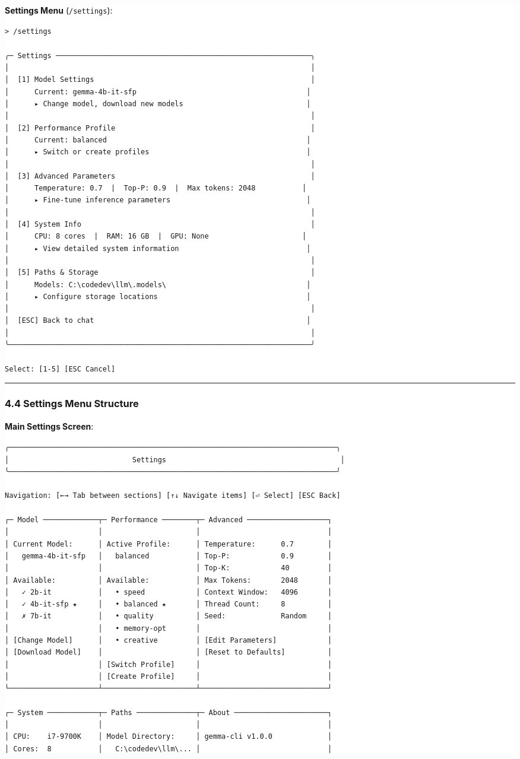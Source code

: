 **Settings Menu** (`/settings`):
```
> /settings

╭─ Settings ────────────────────────────────────────────────────────────╮
│                                                                       │
│  [1] Model Settings                                                   │
│      Current: gemma-4b-it-sfp                                        │
│      ▸ Change model, download new models                             │
│                                                                       │
│  [2] Performance Profile                                              │
│      Current: balanced                                               │
│      ▸ Switch or create profiles                                     │
│                                                                       │
│  [3] Advanced Parameters                                              │
│      Temperature: 0.7  |  Top-P: 0.9  |  Max tokens: 2048           │
│      ▸ Fine-tune inference parameters                                │
│                                                                       │
│  [4] System Info                                                      │
│      CPU: 8 cores  |  RAM: 16 GB  |  GPU: None                      │
│      ▸ View detailed system information                              │
│                                                                       │
│  [5] Paths & Storage                                                  │
│      Models: C:\codedev\llm\.models\                                 │
│      ▸ Configure storage locations                                   │
│                                                                       │
│  [ESC] Back to chat                                                  │
│                                                                       │
╰───────────────────────────────────────────────────────────────────────╯

Select: [1-5] [ESC Cancel]
```

---

### 4.4 Settings Menu Structure

**Main Settings Screen**:
```
╭─────────────────────────────────────────────────────────────────────────────╮
│                             Settings                                         │
╰─────────────────────────────────────────────────────────────────────────────╯

Navigation: [←→ Tab between sections] [↑↓ Navigate items] [⏎ Select] [ESC Back]

┌─ Model ─────────────┬─ Performance ────────┬─ Advanced ───────────────────┐
│                     │                      │                              │
│ Current Model:      │ Active Profile:      │ Temperature:      0.7        │
│   gemma-4b-it-sfp   │   balanced           │ Top-P:            0.9        │
│                     │                      │ Top-K:            40         │
│ Available:          │ Available:           │ Max Tokens:       2048       │
│   ✓ 2b-it           │   • speed            │ Context Window:   4096       │
│   ✓ 4b-it-sfp ★     │   • balanced ★       │ Thread Count:     8          │
│   ✗ 7b-it           │   • quality          │ Seed:             Random     │
│                     │   • memory-opt       │                              │
│ [Change Model]      │   • creative         │ [Edit Parameters]            │
│ [Download Model]    │                      │ [Reset to Defaults]          │
│                     │ [Switch Profile]     │                              │
│                     │ [Create Profile]     │                              │
└─────────────────────┴──────────────────────┴──────────────────────────────┘

┌─ System ────────────┬─ Paths ──────────────┬─ About ──────────────────────┐
│                     │                      │                              │
│ CPU:    i7-9700K    │ Model Directory:     │ gemma-cli v1.0.0             │
│ Cores:  8           │   C:\codedev\llm\... │                              │
```